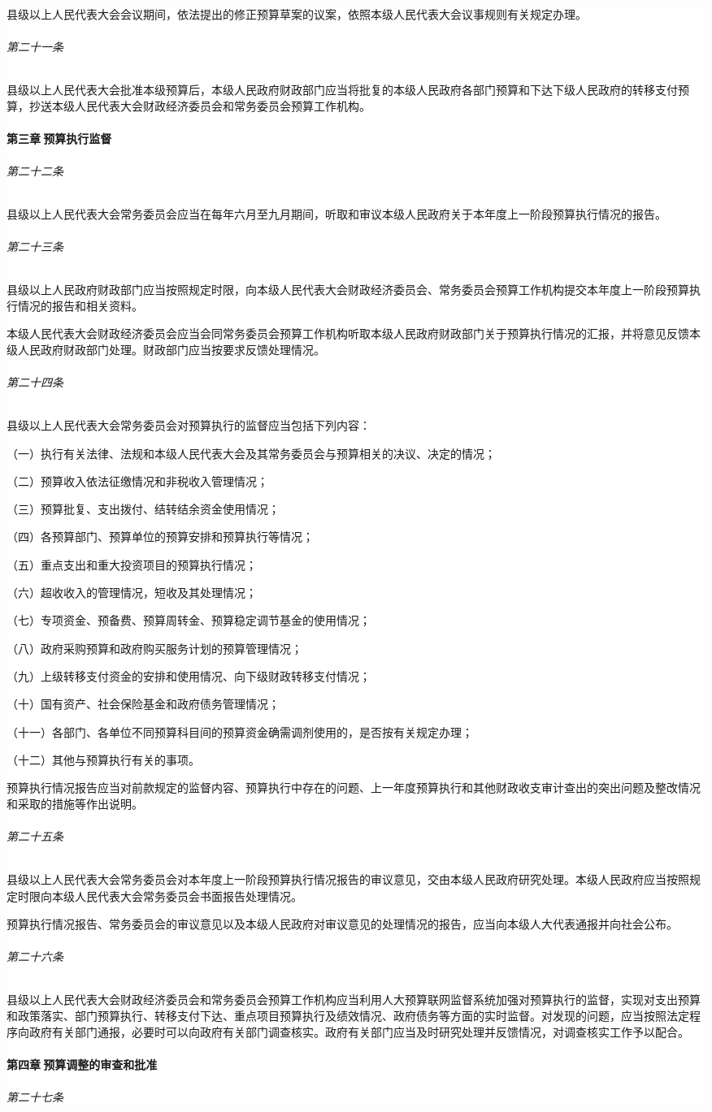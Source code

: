 县级以上人民代表大会会议期间，依法提出的修正预算草案的议案，依照本级人民代表大会议事规则有关规定办理。

###### 第二十一条

县级以上人民代表大会批准本级预算后，本级人民政府财政部门应当将批复的本级人民政府各部门预算和下达下级人民政府的转移支付预算，抄送本级人民代表大会财政经济委员会和常务委员会预算工作机构。

#### 第三章 预算执行监督

###### 第二十二条

县级以上人民代表大会常务委员会应当在每年六月至九月期间，听取和审议本级人民政府关于本年度上一阶段预算执行情况的报告。

###### 第二十三条

县级以上人民政府财政部门应当按照规定时限，向本级人民代表大会财政经济委员会、常务委员会预算工作机构提交本年度上一阶段预算执行情况的报告和相关资料。

本级人民代表大会财政经济委员会应当会同常务委员会预算工作机构听取本级人民政府财政部门关于预算执行情况的汇报，并将意见反馈本级人民政府财政部门处理。财政部门应当按要求反馈处理情况。

###### 第二十四条

县级以上人民代表大会常务委员会对预算执行的监督应当包括下列内容：

（一）执行有关法律、法规和本级人民代表大会及其常务委员会与预算相关的决议、决定的情况；

（二）预算收入依法征缴情况和非税收入管理情况；

（三）预算批复、支出拨付、结转结余资金使用情况；

（四）各预算部门、预算单位的预算安排和预算执行等情况；

（五）重点支出和重大投资项目的预算执行情况；

（六）超收收入的管理情况，短收及其处理情况；

（七）专项资金、预备费、预算周转金、预算稳定调节基金的使用情况；

（八）政府采购预算和政府购买服务计划的预算管理情况；

（九）上级转移支付资金的安排和使用情况、向下级财政转移支付情况；

（十）国有资产、社会保险基金和政府债务管理情况；

（十一）各部门、各单位不同预算科目间的预算资金确需调剂使用的，是否按有关规定办理；

（十二）其他与预算执行有关的事项。

预算执行情况报告应当对前款规定的监督内容、预算执行中存在的问题、上一年度预算执行和其他财政收支审计查出的突出问题及整改情况和采取的措施等作出说明。

###### 第二十五条

县级以上人民代表大会常务委员会对本年度上一阶段预算执行情况报告的审议意见，交由本级人民政府研究处理。本级人民政府应当按照规定时限向本级人民代表大会常务委员会书面报告处理情况。

预算执行情况报告、常务委员会的审议意见以及本级人民政府对审议意见的处理情况的报告，应当向本级人大代表通报并向社会公布。

###### 第二十六条

县级以上人民代表大会财政经济委员会和常务委员会预算工作机构应当利用人大预算联网监督系统加强对预算执行的监督，实现对支出预算和政策落实、部门预算执行、转移支付下达、重点项目预算执行及绩效情况、政府债务等方面的实时监督。对发现的问题，应当按照法定程序向政府有关部门通报，必要时可以向政府有关部门调查核实。政府有关部门应当及时研究处理并反馈情况，对调查核实工作予以配合。

#### 第四章 预算调整的审查和批准

###### 第二十七条
